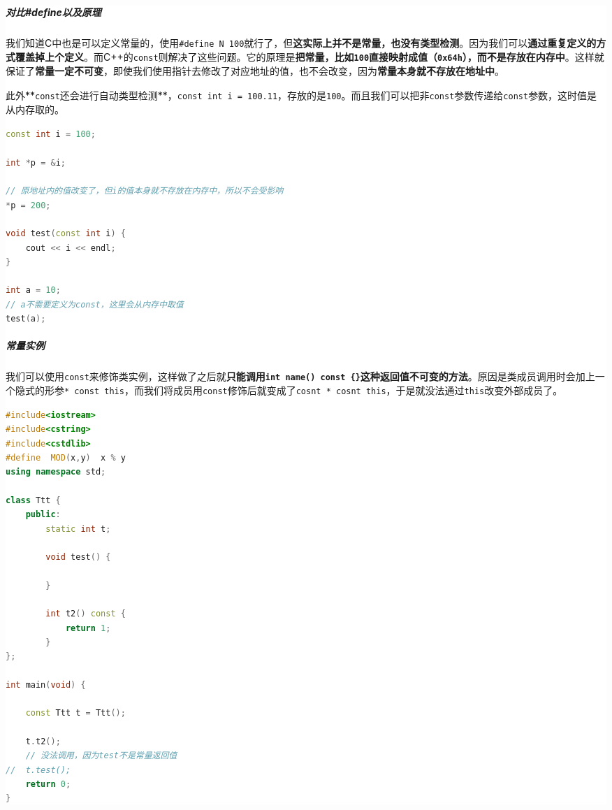##### 对比#define以及原理

我们知道C中也是可以定义常量的，使用`#define N 100`就行了，但**这实际上并不是常量，也没有类型检测**。因为我们可以**通过重复定义的方式覆盖掉上个定义**。而C++的`const`则解决了这些问题。它的原理是**把常量，比如`100`直接映射成值（`0x64h`），而不是存放在内存中**。这样就保证了**常量一定不可变**，即使我们使用指针去修改了对应地址的值，也不会改变，因为**常量本身就不存放在地址中**。

此外**`const`还会进行自动类型检测**，`const int i = 100.11`，存放的是`100`。而且我们可以把非`const`参数传递给`const`参数，这时值是从内存取的。

```cpp
const int i = 100;

int *p = &i;

// 原地址内的值改变了，但i的值本身就不存放在内存中，所以不会受影响
*p = 200;

void test(const int i) {
    cout << i << endl;
}

int a = 10;
// a不需要定义为const，这里会从内存中取值
test(a);
```

##### 常量实例

我们可以使用`const`来修饰类实例，这样做了之后就**只能调用`int name() const {}`这种返回值不可变的方法**。原因是类成员调用时会加上一个隐式的形参`* const this`，而我们将成员用`const`修饰后就变成了`cosnt * cosnt this`，于是就没法通过`this`改变外部成员了。

```cpp
#include<iostream>
#include<cstring>
#include<cstdlib>
#define  MOD(x,y)  x % y
using namespace std;

class Ttt {
	public:
		static int t;
		
		void test() {
			
		}
		
		int t2() const {
			return 1;
		}
};

int main(void) {

	const Ttt t = Ttt();
	
	t.t2();
    // 没法调用，因为test不是常量返回值
//	t.test();
	return 0;
}
```
